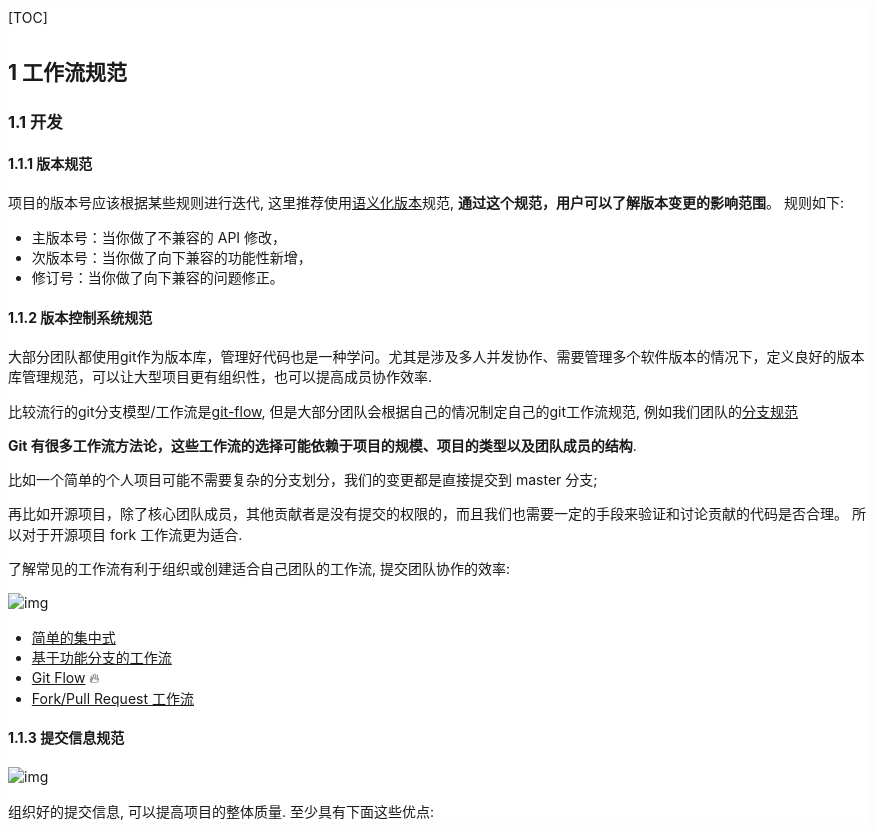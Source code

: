 [TOC]

## 1 工作流规范

### 1.1 开发

#### 1.1.1 版本规范

项目的版本号应该根据某些规则进行迭代, 这里推荐使用[语义化版本](https://link.juejin.cn/?target=https%3A%2F%2Fsemver.org%2Flang%2Fzh-CN%2F)规范, **通过这个规范，用户可以了解版本变更的影响范围**。 规则如下:

- 主版本号：当你做了不兼容的 API 修改，
- 次版本号：当你做了向下兼容的功能性新增，
- 修订号：当你做了向下兼容的问题修正。



#### 1.1.2 版本控制系统规范

大部分团队都使用git作为版本库，管理好代码也是一种学问。尤其是涉及多人并发协作、需要管理多个软件版本的情况下，定义良好的版本库管理规范，可以让大型项目更有组织性，也可以提高成员协作效率.

比较流行的git分支模型/工作流是[git-flow](https://link.juejin.cn/?target=https%3A%2F%2Fwww.git-tower.com%2Flearn%2Fgit%2Febook%2Fcn%2Fcommand-line%2Fadvanced-topics%2Fgit-flow), 但是大部分团队会根据自己的情况制定自己的git工作流规范, 例如我们团队的[分支规范](https://link.juejin.cn/?target=https%3A%2F%2Fgithub.com%2FGDJiaMi%2Ffrontend-standards%2Fblob%2Fmaster%2Fdevelopment.md%23git-%E5%88%86%E6%94%AF%E6%A8%A1%E5%9E%8B)

**Git 有很多工作流方法论，这些工作流的选择可能依赖于项目的规模、项目的类型以及团队成员的结构**.

比如一个简单的个人项目可能不需要复杂的分支划分，我们的变更都是直接提交到 master 分支;

再比如开源项目，除了核心团队成员，其他贡献者是没有提交的权限的，而且我们也需要一定的手段来验证和讨论贡献的代码是否合理。 所以对于开源项目 fork 工作流更为适合.

了解常见的工作流有利于组织或创建适合自己团队的工作流, 提交团队协作的效率:



![img](https://user-gold-cdn.xitu.io/2019/7/26/16c2c49ed16e013f?imageView2/0/w/1280/h/960/format/webp/ignore-error/1)



- [简单的集中式](https://link.juejin.cn/?target=https%3A%2F%2Fgithub.com%2Fivan-94%2Fgit-guide%2Fblob%2Fmaster%2Fbranch%2Fcentralized.md)
- [基于功能分支的工作流](https://link.juejin.cn/?target=https%3A%2F%2Fgithub.com%2Fivan-94%2Fgit-guide%2Fblob%2Fmaster%2Fbranch%2Ffeature.md)
- [Git Flow](https://link.juejin.cn/?target=https%3A%2F%2Fgithub.com%2Fivan-94%2Fgit-guide%2Fblob%2Fmaster%2Fbranch%2Fgitflow.md) 🔥
- [Fork/Pull Request 工作流](https://link.juejin.cn/?target=https%3A%2F%2Fgithub.com%2Fivan-94%2Fgit-guide%2Fblob%2Fmaster%2Fbranch%2Ffork.md)



#### 1.1.3 提交信息规范



![img](https://user-gold-cdn.xitu.io/2019/7/26/16c2c49ef71c182e?imageView2/0/w/1280/h/960/format/webp/ignore-error/1)



组织好的提交信息, 可以提高项目的整体质量. 至少具有下面这些优点:
